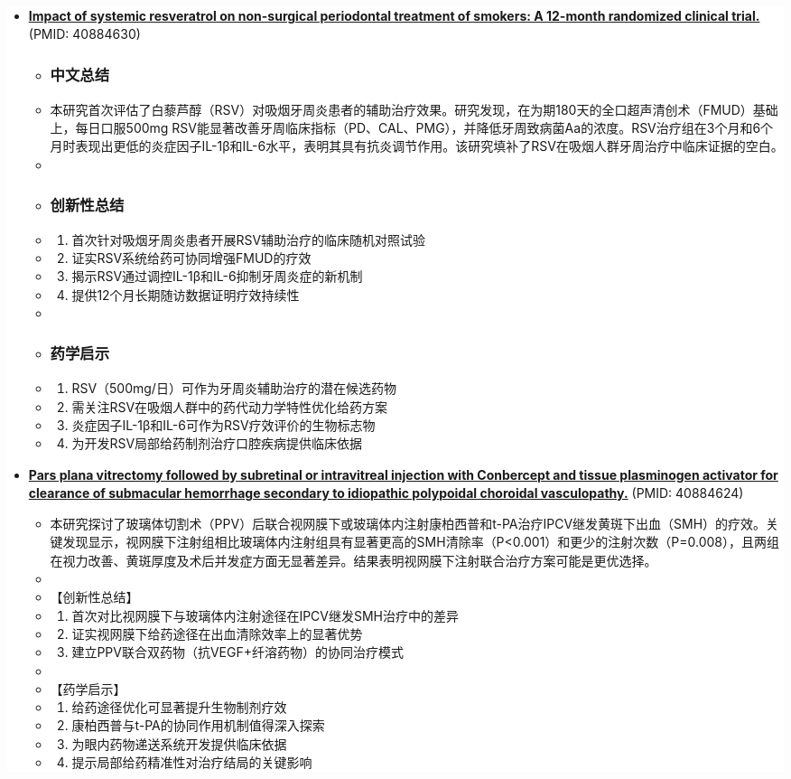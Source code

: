 *   **[Impact of systemic resveratrol on non-surgical periodontal treatment of smokers: A 12-month randomized clinical trial.](https://pubmed.ncbi.nlm.nih.gov/40884630/)** (PMID: 40884630)
    *   ### 中文总结
    *   本研究首次评估了白藜芦醇（RSV）对吸烟牙周炎患者的辅助治疗效果。研究发现，在为期180天的全口超声清创术（FMUD）基础上，每日口服500mg RSV能显著改善牙周临床指标（PD、CAL、PMG），并降低牙周致病菌Aa的浓度。RSV治疗组在3个月和6个月时表现出更低的炎症因子IL-1β和IL-6水平，表明其具有抗炎调节作用。该研究填补了RSV在吸烟人群牙周治疗中临床证据的空白。
    *   
    *   ### 创新性总结
    *   1. 首次针对吸烟牙周炎患者开展RSV辅助治疗的临床随机对照试验
    *   2. 证实RSV系统给药可协同增强FMUD的疗效
    *   3. 揭示RSV通过调控IL-1β和IL-6抑制牙周炎症的新机制
    *   4. 提供12个月长期随访数据证明疗效持续性
    *   
    *   ### 药学启示
    *   1. RSV（500mg/日）可作为牙周炎辅助治疗的潜在候选药物
    *   2. 需关注RSV在吸烟人群中的药代动力学特性优化给药方案
    *   3. 炎症因子IL-1β和IL-6可作为RSV疗效评价的生物标志物
    *   4. 为开发RSV局部给药制剂治疗口腔疾病提供临床依据

*   **[Pars plana vitrectomy followed by subretinal or intravitreal injection with Conbercept and tissue plasminogen activator for clearance of submacular hemorrhage secondary to idiopathic polypoidal choroidal vasculopathy.](https://pubmed.ncbi.nlm.nih.gov/40884624/)** (PMID: 40884624)
    *   本研究探讨了玻璃体切割术（PPV）后联合视网膜下或玻璃体内注射康柏西普和t-PA治疗IPCV继发黄斑下出血（SMH）的疗效。关键发现显示，视网膜下注射组相比玻璃体内注射组具有显著更高的SMH清除率（P<0.001）和更少的注射次数（P=0.008），且两组在视力改善、黄斑厚度及术后并发症方面无显著差异。结果表明视网膜下注射联合治疗方案可能是更优选择。
    *   
    *   【创新性总结】
    *   1. 首次对比视网膜下与玻璃体内注射途径在IPCV继发SMH治疗中的差异
    *   2. 证实视网膜下给药途径在出血清除效率上的显著优势
    *   3. 建立PPV联合双药物（抗VEGF+纤溶药物）的协同治疗模式
    *   
    *   【药学启示】
    *   1. 给药途径优化可显著提升生物制剂疗效
    *   2. 康柏西普与t-PA的协同作用机制值得深入探索
    *   3. 为眼内药物递送系统开发提供临床依据
    *   4. 提示局部给药精准性对治疗结局的关键影响

